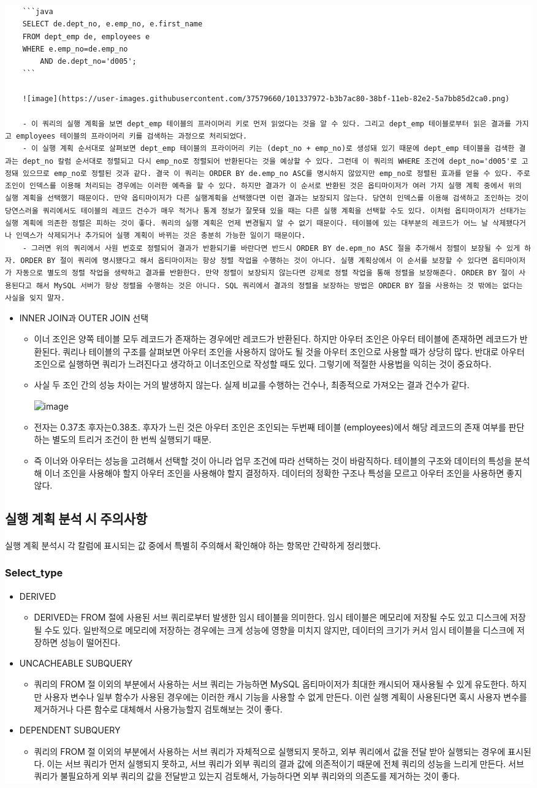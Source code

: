         ```java
        SELECT de.dept_no, e.emp_no, e.first_name
        FROM dept_emp de, employees e
        WHERE e.emp_no=de.emp_no
        	AND de.dept_no='d005';
        ```

        ![image](https://user-images.githubusercontent.com/37579660/101337972-b3b7ac80-38bf-11eb-82e2-5a7bb85d2ca0.png)

        - 이 쿼리의 실행 계획을 보면 dept_emp 테이블의 프라이머리 키로 먼저 읽었다는 것을 알 수 있다. 그리고 dept_emp 테이블로부터 읽은 결과를 가지고 employees 테이블의 프라이머리 키를 검색하는 과정으로 처리되었다.
        - 이 실행 계획 순서대로 살펴보면 dept_emp 테이블의 프라이머리 키는 (dept_no + emp_no)로 생성돼 있기 때문에 dept_emp 테이블을 검색한 결과는 dept_no 칼럼 순서대로 정렬되고 다시 emp_no로 정렬되어 반환된다는 것을 예상할 수 있다. 그런데 이 쿼리의 WHERE 조건에 dept_no='d005'로 고정돼 있으므로 emp_no로 정렬된 것과 같다. 결국 이 쿼리는 ORDER BY de.emp_no ASC를 명시하지 않았지만 emp_no로 정렬된 효과를 얻을 수 있다. 주로 조인이 인덱스를 이용해 처리되는 경우에는 이러한 예측을 할 수 있다. 하지만 결과가 이 순서로 반환된 것은 옵티마이저가 여러 가지 실행 계획 중에서 위의 실행 계획을 선택했기 때문이다. 만약 옵티마이저가 다른 실행계획을 선택했다면 이런 결과는 보장되지 않는다. 당연히 인덱스를 이용해 검색하고 조인하는 것이 당연스러울 쿼리에서도 테이블의 레코드 건수가 매우 적거나 통계 정보가 잘못돼 있을 때는 다른 실행 계획을 선택할 수도 있다. 이처럼 옵티마이저가 선태가는 실행 계획에 의존한 정렬은 피하는 것이 좋다. 쿼리의 실행 계획은 언제 변경될지 알 수 없기 때문이다. 테이블에 있는 대부분의 레코드가 어느 날 삭제됐다거나 인덱스가 삭제되거나 추가되어 실행 계획이 바뀌는 것은 충분히 가능한 일이기 때문이다.
        - 그러면 위의 쿼리에서 사원 번호로 정렬되어 결과가 반환되기를 바란다면 반드시 ORDER BY de.epm_no ASC 절을 추가해서 정렬이 보장될 수 있게 하자. ORDER BY 절이 쿼리에 명시됐다고 해서 옵티마이저는 항상 정렬 작업을 수행하는 것이 아니다. 실행 계획상에서 이 순서를 보장할 수 있다면 옵티마이저가 자동으로 별도의 정렬 작업을 생략하고 결과를 반환한다. 만약 정렬이 보장되지 않는다면 강제로 정렬 작업을 통해 정렬을 보장해준다. ORDER BY 절이 사용된다고 해서 MySQL 서버가 항상 정렬을 수행하는 것은 아니다. SQL 쿼리에서 결과의 정렬을 보장하는 방법은 ORDER BY 절을 사용하는 것 밖에는 없다는 사실을 잊지 말자.

- INNER JOIN과 OUTER JOIN 선택
    - 이너 조인은 양쪽 테이블 모두 레코드가 존재하는 경우에만 레코드가 반환된다. 하지만 아우터 조인은 아우터 테이블에 존재하면 레코드가 반환된다. 쿼리나 테이블의 구조를 살펴보면 아우터 조인을 사용하지 않아도 될 것을 아우터 조인으로 사용할 때가 상당히 많다. 반대로 아우터 조인으로 실행하면 쿼리가 느려진다고 생각하고 이너조인으로 작성할 때도 있다. 그렇기에 적절한 사용법을 익히는 것이 중요하다.
    - 사실 두 조인 간의 성능 차이는 거의 발생하지 않는다. 실제 비교를 수행하는 건수나, 최종적으로 가져오는 결과 건수가 같다.

        ![image](https://user-images.githubusercontent.com/37579660/101337976-b4e8d980-38bf-11eb-9b1a-d9ece52bd186.png)

    - 전자는 0.37초 후자는0.38초. 후자가 느린 것은 아우터 조인은 조인되는 두번째 테이블 (employees)에서 해당 레코드의 존재 여부를 판단하는 별도의 트리거 조건이 한 번씩 실행되기 때문.
    - 즉 이너와 아우터는 성능을 고려해서 선택할 것이 아니라 업무 조건에 따라 선택하는 것이 바람직하다. 테이블의 구조와 데이터의 특성을 분석해 이너 조인을 사용해야 할지 아우터 조인을 사용해야 할지 결정하자. 데이터의 정확한 구조나 특성을 모르고 아우터 조인을 사용하면 좋지 않다.

## 실행 계획 분석 시 주의사항

실행 계획 분석시 각 칼럼에 표시되는 값 중에서 특별히 주의해서 확인해야 하는 항목만 간략하게 정리했다.

### Select_type

- DERIVED
    - DERIVED는 FROM 절에 사용된 서브 쿼리로부터 발생한 임시 테이블을 의미한다. 임시 테이블은 메모리에 저장될 수도 있고 디스크에 저장될 수도 있다. 일반적으로 메모리에 저장하는 경우에는 크게 성능에 영향을 미치지 않지만, 데이터의 크기가 커서 임시 테이블을 디스크에 저장하면 성능이 떨어진다.

- UNCACHEABLE SUBQUERY
    - 쿼리의 FROM 절 이외의 부분에서 사용하는 서브 쿼리는 가능하면 MySQL 옵티마이저가 최대한 캐시되어 재사용될 수 있게 유도한다. 하지만 사용자 변수나 일부 함수가 사용된 경우에는 이러한 캐시 기능을 사용할 수 없게 만든다. 이런 실행 계획이 사용된다면 혹시 사용자 변수를 제거하거나 다른 함수로 대체해서 사용가능할지 검토해보는 것이 좋다.

- DEPENDENT SUBQUERY
    - 쿼리의 FROM 절 이외의 부분에서 사용하는 서브 쿼리가 자체적으로 실행되지 못하고, 외부 쿼리에서 값을 전달 받아 실행되는 경우에 표시된다. 이는 서브 쿼리가 먼저 실행되지 못하고, 서브 쿼리가 외부 쿼리의 결과 값에 의존적이기 때문에 전체 쿼리의 성능을 느리게 만든다. 서브 쿼리가 불필요하게 외부 쿼리의 값을 전달받고 있는지 검토해서, 가능하다면 외부 쿼리와의 의존도를 제거하는 것이 좋다.
